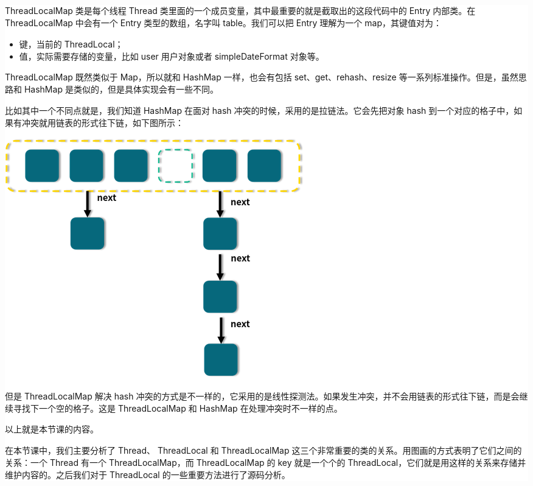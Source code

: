 ```java
```

ThreadLocalMap 类是每个线程 Thread 类里面的一个成员变量，其中最重要的就是截取出的这段代码中的 Entry 内部类。在 ThreadLocalMap 中会有一个 Entry 类型的数组，名字叫 table。我们可以把 Entry 理解为一个 map，其键值对为：

- 键，当前的 ThreadLocal；
- 值，实际需要存储的变量，比如 user 用户对象或者 simpleDateFormat 对象等。

ThreadLocalMap 既然类似于 Map，所以就和 HashMap 一样，也会有包括 set、get、rehash、resize 等一系列标准操作。但是，虽然思路和 HashMap 是类似的，但是具体实现会有一些不同。

比如其中一个不同点就是，我们知道 HashMap 在面对 hash 冲突的时候，采用的是拉链法。它会先把对象 hash 到一个对应的格子中，如果有冲突就用链表的形式往下链，如下图所示：

![img](assets/CgpOIF5M5mqAPY_GAABqhQqH5zw536.png)

但是 ThreadLocalMap 解决 hash 冲突的方式是不一样的，它采用的是线性探测法。如果发生冲突，并不会用链表的形式往下链，而是会继续寻找下一个空的格子。这是 ThreadLocalMap 和 HashMap 在处理冲突时不一样的点。

以上就是本节课的内容。

在本节课中，我们主要分析了 Thread、 ThreadLocal 和 ThreadLocalMap 这三个非常重要的类的关系。用图画的方式表明了它们之间的关系：一个 Thread 有一个 ThreadLocalMap，而 ThreadLocalMap 的 key 就是一个个的 ThreadLocal，它们就是用这样的关系来存储并维护内容的。之后我们对于 ThreadLocal 的一些重要方法进行了源码分析。
